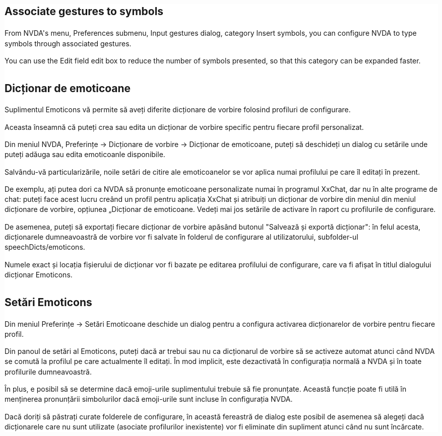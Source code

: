 ## Associate gestures to symbols ##

From NVDA's menu, Preferences submenu, Input gestures dialog, category
Insert symbols, you can configure NVDA to type symbols through associated
gestures.

You can use the Edit field edit box to reduce the number of symbols
presented, so that this category can be expanded faster.

## Dicționar de emoticoane ##

Suplimentul Emoticons vă permite să aveți diferite dicționare de vorbire
folosind profiluri de configurare.

Aceasta înseamnă că puteți crea sau edita un dicționar de vorbire specific
pentru fiecare profil personalizat.

Din meniul NVDA, Preferințe -> Dicționare de vorbire -> Dicționar de emoticoane, puteți să deschideți un dialog cu setările unde puteți adăuga sau edita emoticoanle disponibile.

Salvându-vă particularizările, noile setări de citire ale emoticoanelor se
vor aplica numai profilului pe care îl editați în prezent.

De exemplu, ați putea dori ca NVDA să pronunțe emoticoane personalizate
numai în programul XxChat, dar nu în alte programe de chat: puteți face
acest lucru creând un profil pentru aplicația XxChat și atribuiți un
dicționar de vorbire din meniul din meniul dicționare de vorbire, opțiunea
„Dicționar de emoticoane. Vedeți mai jos setările de activare în raport cu
profilurile de configurare.

De asemenea, puteți să exportați fiecare dicționar de vorbire apăsând
butonul "Salvează și exportă dicționar": în felul acesta, dicționarele
dumneavoastră de vorbire vor fi salvate în folderul de configurare al
utilizatorului, subfolder-ul speechDicts/emoticons.

Numele exact și locația fișierului de dicționar vor fi bazate pe editarea
profilului de configurare, care va fi afișat în titlul dialogului dicționar
Emoticons.

## Setări Emoticons ##

Din meniul Preferințe -> Setări Emoticoane deschide un dialog pentru a configura activarea dicționarelor de vorbire pentru fiecare profil.

Din panoul de setări al Emoticons, puteți dacă ar trebui sau nu ca dicționarul de vorbire să se activeze automat atunci când NVDA se comută la profilul pe care actualmente îl editați. În mod implicit, este dezactivată în configurația normală a NVDA și în toate profilurile dumneavoastră.

În plus, e posibil să se determine dacă emoji-urile suplimentului trebuie să
fie pronunțate. Această funcție poate fi utilă în menținerea pronunțării
simbolurilor dacă emoji-urile sunt incluse în configurația NVDA.

Dacă doriți să păstrați curate folderele de configurare, în această
fereastră de dialog este posibil de asemenea să alegeți dacă dicționarele
care nu sunt utilizate (asociate profilurilor inexistente) vor fi eliminate
din supliment atunci când nu sunt încărcate.
